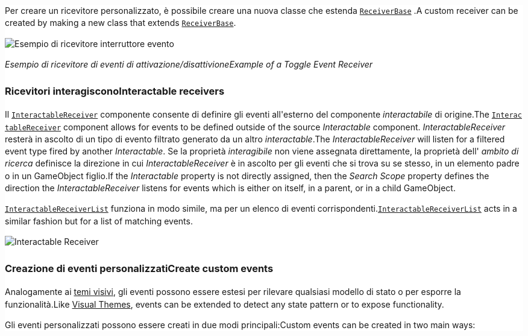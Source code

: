 <span data-ttu-id="5312f-201">Per creare un ricevitore personalizzato, è possibile creare una nuova classe che estenda [`ReceiverBase`](xref:Microsoft.MixedReality.Toolkit.UI.ReceiverBase) .</span><span class="sxs-lookup"><span data-stu-id="5312f-201">A custom receiver can be created by making a new class that extends [`ReceiverBase`](xref:Microsoft.MixedReality.Toolkit.UI.ReceiverBase).</span></span>

![Esempio di ricevitore interruttore evento](../images/interactable/Event_toggle.png)

<span data-ttu-id="5312f-203">*Esempio di ricevitore di eventi di attivazione/disattivione*</span><span class="sxs-lookup"><span data-stu-id="5312f-203">*Example of a Toggle Event Receiver*</span></span>

### <a name="interactable-receivers"></a><span data-ttu-id="5312f-204">Ricevitori interagiscono</span><span class="sxs-lookup"><span data-stu-id="5312f-204">Interactable receivers</span></span>

 <span data-ttu-id="5312f-205">Il [`InteractableReceiver`](xref:Microsoft.MixedReality.Toolkit.UI.InteractableReceiver) componente consente di definire gli eventi all'esterno del componente *interactabile* di origine.</span><span class="sxs-lookup"><span data-stu-id="5312f-205">The [`InteractableReceiver`](xref:Microsoft.MixedReality.Toolkit.UI.InteractableReceiver) component allows for events to be defined outside of the source *Interactable* component.</span></span> <span data-ttu-id="5312f-206">*InteractableReceiver* resterà in ascolto di un tipo di evento filtrato generato da un altro *interactable*.</span><span class="sxs-lookup"><span data-stu-id="5312f-206">The *InteractableReceiver* will listen for a filtered event type fired by another *Interactable*.</span></span> <span data-ttu-id="5312f-207">Se la proprietà *interagibile* non viene assegnata direttamente, la proprietà dell' *ambito di ricerca* definisce la direzione in cui *InteractableReceiver* è in ascolto per gli eventi che si trova su se stesso, in un elemento padre o in un GameObject figlio.</span><span class="sxs-lookup"><span data-stu-id="5312f-207">If the *Interactable* property is not directly assigned, then the *Search Scope* property defines the direction the *InteractableReceiver* listens for events which is either on itself, in a parent, or in a child GameObject.</span></span>

<span data-ttu-id="5312f-208">[`InteractableReceiverList`](xref:Microsoft.MixedReality.Toolkit.UI.InteractableReceiverList) funziona in modo simile, ma per un elenco di eventi corrispondenti.</span><span class="sxs-lookup"><span data-stu-id="5312f-208">[`InteractableReceiverList`](xref:Microsoft.MixedReality.Toolkit.UI.InteractableReceiverList) acts in a similar fashion but for a list of matching events.</span></span>

<img src="../images/interactable/InteractableReceiver.png" width="450" alt="Interactable Receiver">

### <a name="create-custom-events"></a><span data-ttu-id="5312f-209">Creazione di eventi personalizzati</span><span class="sxs-lookup"><span data-stu-id="5312f-209">Create custom events</span></span>

<span data-ttu-id="5312f-210">Analogamente ai [temi visivi](../VisualThemes.md#custom-theme-engines), gli eventi possono essere estesi per rilevare qualsiasi modello di stato o per esporre la funzionalità.</span><span class="sxs-lookup"><span data-stu-id="5312f-210">Like [Visual Themes](../VisualThemes.md#custom-theme-engines), events can be extended to detect any state pattern or to expose functionality.</span></span>

<span data-ttu-id="5312f-211">Gli eventi personalizzati possono essere creati in due modi principali:</span><span class="sxs-lookup"><span data-stu-id="5312f-211">Custom events can be created in two main ways:</span></span>
